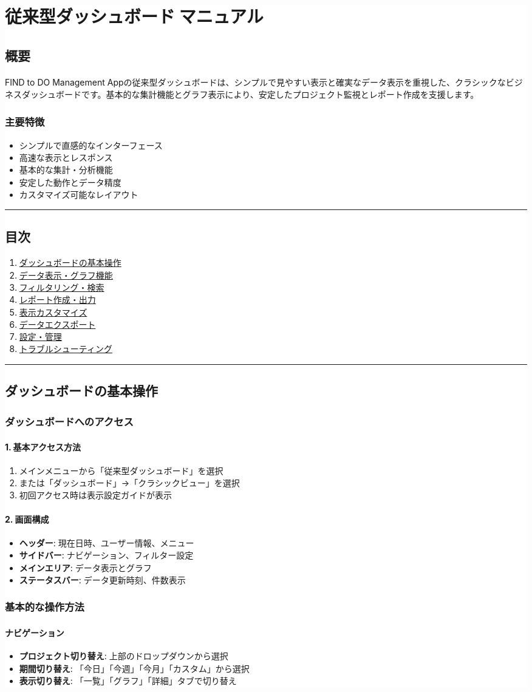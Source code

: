 # 従来型ダッシュボード マニュアル

## 概要

FIND to DO Management Appの従来型ダッシュボードは、シンプルで見やすい表示と確実なデータ表示を重視した、クラシックなビジネスダッシュボードです。基本的な集計機能とグラフ表示により、安定したプロジェクト監視とレポート作成を支援します。

### 主要特徴
- シンプルで直感的なインターフェース
- 高速な表示とレスポンス
- 基本的な集計・分析機能
- 安定した動作とデータ精度
- カスタマイズ可能なレイアウト

---

## 目次

1. [ダッシュボードの基本操作](#ダッシュボードの基本操作)
2. [データ表示・グラフ機能](#データ表示グラフ機能)
3. [フィルタリング・検索](#フィルタリング検索)
4. [レポート作成・出力](#レポート作成出力)
5. [表示カスタマイズ](#表示カスタマイズ)
6. [データエクスポート](#データエクスポート)
7. [設定・管理](#設定管理)
8. [トラブルシューティング](#トラブルシューティング)

---

## ダッシュボードの基本操作

### ダッシュボードへのアクセス

#### 1. 基本アクセス方法
1. メインメニューから「従来型ダッシュボード」を選択
2. または「ダッシュボード」→「クラシックビュー」を選択
3. 初回アクセス時は表示設定ガイドが表示

#### 2. 画面構成
- **ヘッダー**: 現在日時、ユーザー情報、メニュー
- **サイドバー**: ナビゲーション、フィルター設定
- **メインエリア**: データ表示とグラフ
- **ステータスバー**: データ更新時刻、件数表示

### 基本的な操作方法

#### ナビゲーション
- **プロジェクト切り替え**: 上部のドロップダウンから選択
- **期間切り替え**: 「今日」「今週」「今月」「カスタム」から選択
- **表示切り替え**: 「一覧」「グラフ」「詳細」タブで切り替え

